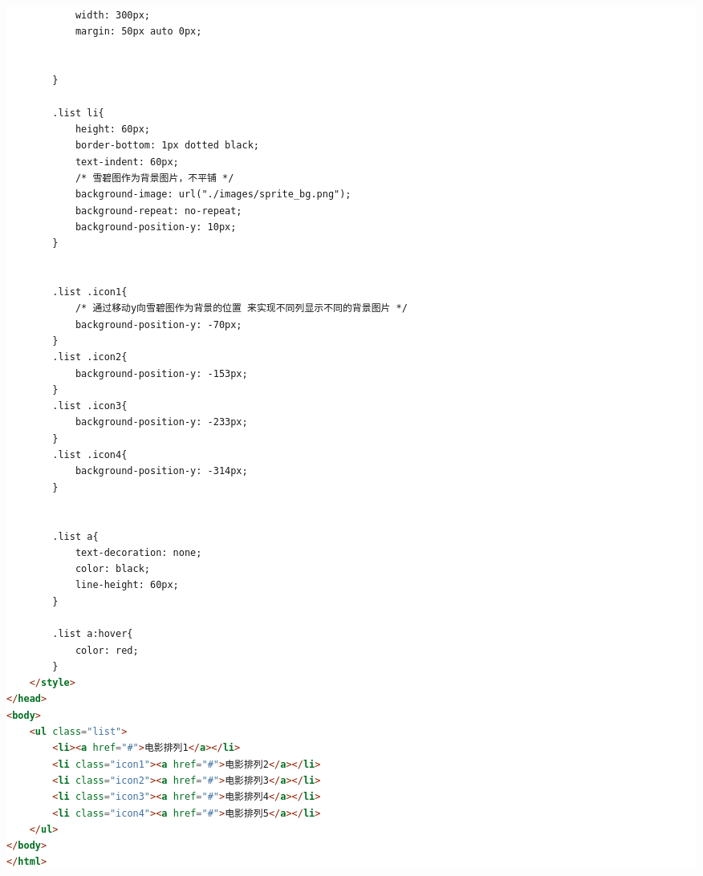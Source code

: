 ```html
            width: 300px;
            margin: 50px auto 0px;


        }

        .list li{
            height: 60px;
            border-bottom: 1px dotted black;
            text-indent: 60px;
            /* 雪碧图作为背景图片，不平铺 */
            background-image: url("./images/sprite_bg.png");
            background-repeat: no-repeat;
            background-position-y: 10px;
        }


        .list .icon1{
            /* 通过移动y向雪碧图作为背景的位置 来实现不同列显示不同的背景图片 */
            background-position-y: -70px;
        }
        .list .icon2{
            background-position-y: -153px;
        }
        .list .icon3{
            background-position-y: -233px;
        }
        .list .icon4{
            background-position-y: -314px;
        }


        .list a{
            text-decoration: none;
            color: black;
            line-height: 60px;
        }

        .list a:hover{
            color: red;
        }
    </style>
</head>
<body>
    <ul class="list">
        <li><a href="#">电影排列1</a></li>
        <li class="icon1"><a href="#">电影排列2</a></li>
        <li class="icon2"><a href="#">电影排列3</a></li>
        <li class="icon3"><a href="#">电影排列4</a></li>
        <li class="icon4"><a href="#">电影排列5</a></li>
    </ul>
</body>
</html>
```


